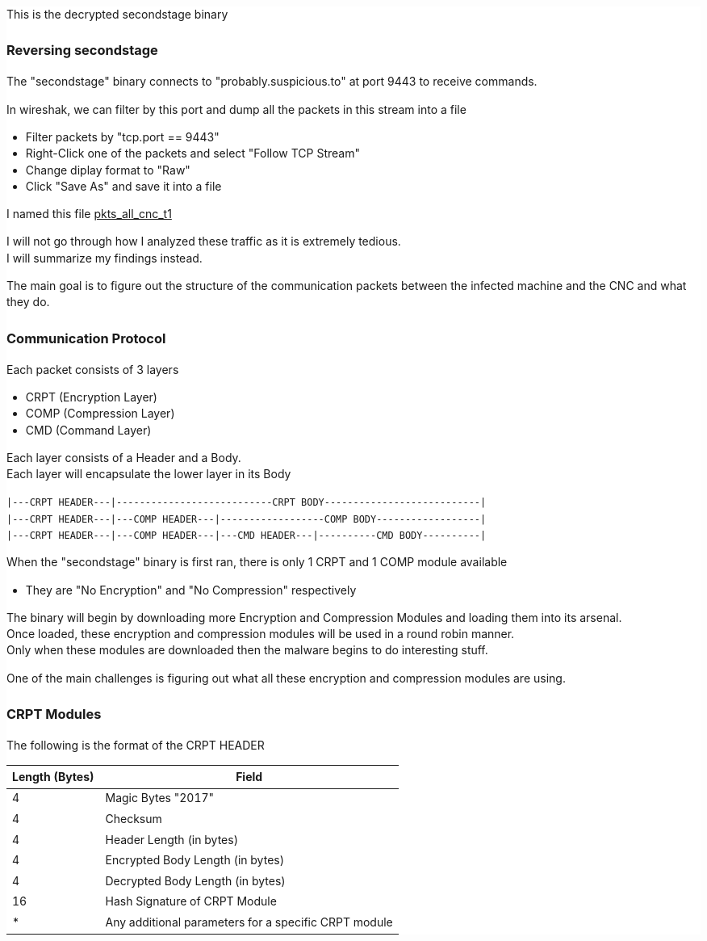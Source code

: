 This is the decrypted secondstage binary

### Reversing secondstage

The "secondstage" binary connects to "probably.suspicious.to" at port 9443 to receive commands.

In wireshak, we can filter by this port and dump all the packets in this stream into a file
- Filter packets by "tcp.port == 9443"
- Right-Click one of the packets and select "Follow TCP Stream"
- Change diplay format to "Raw"
- Click "Save As" and save it into a file

I named this file [pkts_all_cnc_t1](pkts/pkts_all_cnc_t1)

I will not go through how I analyzed these traffic as it is extremely tedious.  
I will summarize my findings instead.

The main goal is to figure out the structure of the communication packets between the infected machine and the CNC and what they do.

### Communication Protocol

Each packet consists of 3 layers
- CRPT (Encryption Layer)
- COMP (Compression Layer)
- CMD  (Command Layer)

Each layer consists of a Header and a Body.  
Each layer will encapsulate the lower layer in its Body

```
|---CRPT HEADER---|---------------------------CRPT BODY---------------------------|  
|---CRPT HEADER---|---COMP HEADER---|------------------COMP BODY------------------|  
|---CRPT HEADER---|---COMP HEADER---|---CMD HEADER---|----------CMD BODY----------|
```

When the "secondstage" binary is first ran, there is only 1 CRPT and 1 COMP module available
- They are "No Encryption" and "No Compression" respectively

The binary will begin by downloading more Encryption and Compression Modules and loading them into its arsenal.  
Once loaded, these encryption and compression modules will be used in a round robin manner.  
Only when these modules are downloaded then the malware begins to do interesting stuff.

One of the main challenges is figuring out what all these encryption and compression modules are using.

### CRPT Modules

The following is the format of the CRPT HEADER

|Length (Bytes)|Field 				|
|--------------|--------------------|
|4|Magic Bytes "2017"				|
|4|Checksum							|
|4|Header Length (in bytes)			|
|4|Encrypted Body Length (in bytes)	|
|4|Decrypted Body Length (in bytes)	|
|16|Hash Signature of CRPT Module 	|
|*|Any additional parameters for a specific CRPT module|
